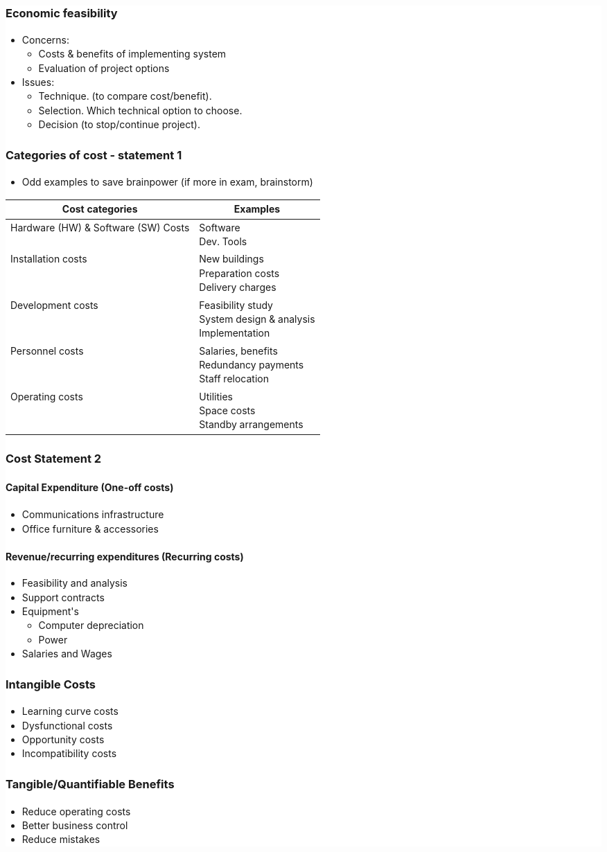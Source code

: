 ### Economic feasibility

- Concerns:
  - Costs & benefits of implementing system
  - Evaluation of project options
- Issues:
  - Technique. (to compare cost/benefit).
  - Selection. Which technical option to choose.
  - Decision (to stop/continue project).

### Categories of cost - statement 1

- Odd examples to save brainpower (if more in exam, brainstorm)

| Cost categories                     | Examples                                                     |
| ----------------------------------- | ------------------------------------------------------------ |
| Hardware (HW) & Software (SW) Costs | Software<br />Dev. Tools                                     |
| Installation costs                  | New buildings<br />Preparation costs<br />Delivery charges   |
| Development costs                   | Feasibility study<br />System design & analysis<br />Implementation |
| Personnel costs                     | Salaries, benefits<br />Redundancy payments<br />Staff relocation |
| Operating costs                     | Utilities<br />Space costs<br />Standby arrangements         |

### Cost Statement 2

#### Capital Expenditure (One-off costs)

- Communications infrastructure
- Office furniture & accessories

#### Revenue/recurring expenditures (Recurring costs)

- Feasibility and analysis
- Support contracts
- Equipment's
  - Computer depreciation
  - Power
- Salaries and Wages

### Intangible Costs

- Learning curve costs
- Dysfunctional costs
- Opportunity costs
- Incompatibility costs

### Tangible/Quantifiable Benefits

- Reduce operating costs
- Better business control
- Reduce mistakes
